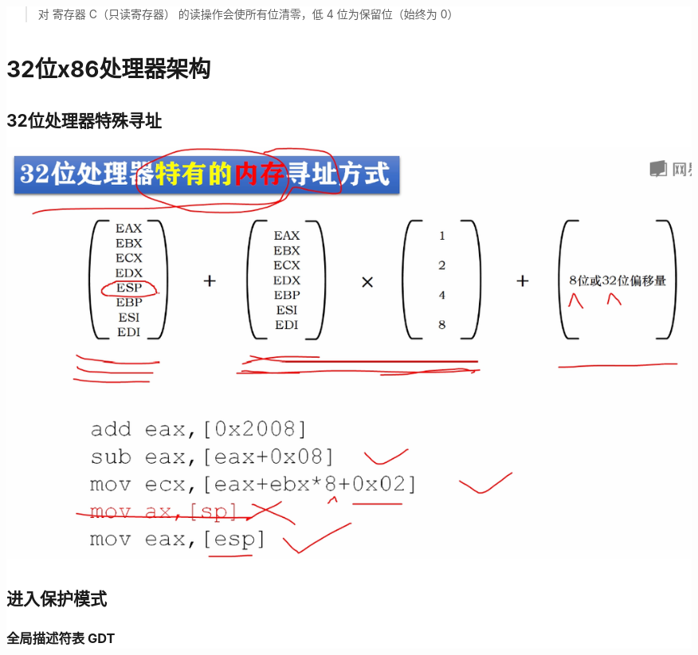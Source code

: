    > 对 寄存器 C（只读寄存器） 的读操作会使所有位清零，低 4 位为保留位（始终为 0）

# 32位x86处理器架构

## 32位处理器特殊寻址

![image-20240319204139626](OS-Notes/image-20240319204139626.png)

## 进入保护模式

### 全局描述符表 GDT







